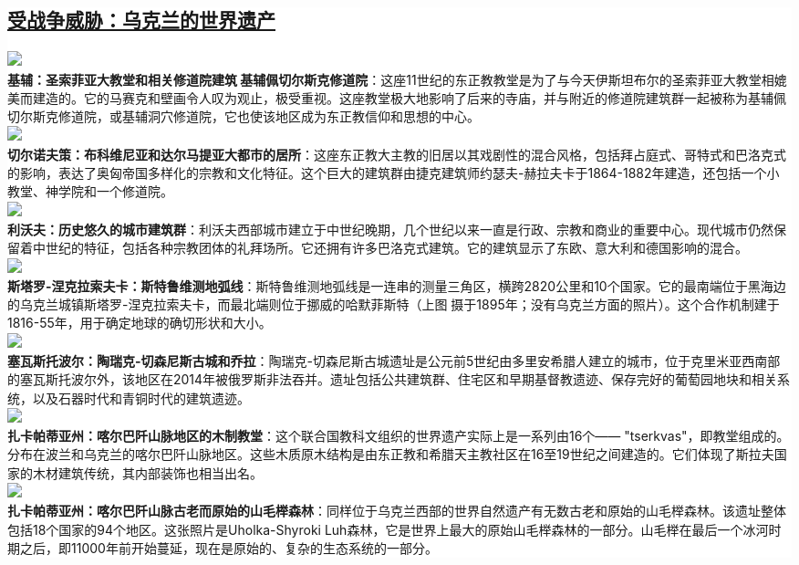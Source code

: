 
[受战争威胁：乌克兰的世界遗产](https://www.dw.com/zh/%E5%8F%97%E6%88%98%E4%BA%89%E5%A8%81%E8%83%81%EF%BC%9A%E4%B9%8C%E5%85%8B%E5%85%B0%E7%9A%84%E4%B8%96%E7%95%8C%E9%81%97%E4%BA%A7/a-61085196)
------

<div><img src="https://images.weserv.nl/?url=static.dw.com/image/60975277_303.jpg" width="100%"><br><b>基辅：圣索菲亚大教堂和相关修道院建筑  基辅佩切尔斯克修道院</b>：这座11世纪的东正教教堂是为了与今天伊斯坦布尔的圣索菲亚大教堂相媲美而建造的。它的马赛克和壁画令人叹为观止，极受重视。这座教堂极大地影响了后来的寺庙，并与附近的修道院建筑群一起被称为基辅佩切尔斯克修道院，或基辅洞穴修道院，它也使该地区成为东正教信仰和思想的中心。</div><div><img src="https://images.weserv.nl/?url=static.dw.com/image/60975079_303.jpg" width="100%"><br><b>切尔诺夫策：布科维尼亚和达尔马提亚大都市的居所</b>：这座东正教大主教的旧居以其戏剧性的混合风格，包括拜占庭式、哥特式和巴洛克式的影响，表达了奥匈帝国多样化的宗教和文化特征。这个巨大的建筑群由捷克建筑师约瑟夫-赫拉夫卡于1864-1882年建造，还包括一个小教堂、神学院和一个修道院。</div><div><img src="https://images.weserv.nl/?url=static.dw.com/image/61013381_303.jpg" width="100%"><br><b>利沃夫：历史悠久的城市建筑群</b>：利沃夫西部城市建立于中世纪晚期，几个世纪以来一直是行政、宗教和商业的重要中心。现代城市仍然保留着中世纪的特征，包括各种宗教团体的礼拜场所。它还拥有许多巴洛克式建筑。它的建筑显示了东欧、意大利和德国影响的混合。</div><div><img src="https://images.weserv.nl/?url=static.dw.com/image/60975023_303.jpg" width="100%"><br><b>斯塔罗-涅克拉索夫卡：斯特鲁维测地弧线</b>：斯特鲁维测地弧线是一连串的测量三角区，横跨2820公里和10个国家。它的最南端位于黑海边的乌克兰城镇斯塔罗-涅克拉索夫卡，而最北端则位于挪威的哈默菲斯特（上图 摄于1895年；没有乌克兰方面的照片）。这个合作机制建于1816-55年，用于确定地球的确切形状和大小。</div><div><img src="https://images.weserv.nl/?url=static.dw.com/image/61013288_303.jpg" width="100%"><br><b>塞瓦斯托波尔：陶瑞克-切森尼斯古城和乔拉</b>：陶瑞克-切森尼斯古城遗址是公元前5世纪由多里安希腊人建立的城市，位于克里米亚西南部的塞瓦斯托波尔外，该地区在2014年被俄罗斯非法吞并。遗址包括公共建筑群、住宅区和早期基督教遗迹、保存完好的葡萄园地块和相关系统，以及石器时代和青铜时代的建筑遗迹。</div><div><img src="https://images.weserv.nl/?url=static.dw.com/image/60975069_303.jpg" width="100%"><br><b>扎卡帕蒂亚州：喀尔巴阡山脉地区的木制教堂</b>：这个联合国教科文组织的世界遗产实际上是一系列由16个—— "tserkvas"，即教堂组成的。分布在波兰和乌克兰的喀尔巴阡山脉地区。这些木质原木结构是由东正教和希腊天主教社区在16至19世纪之间建造的。它们体现了斯拉夫国家的木材建筑传统，其内部装饰也相当出名。</div><div><img src="https://images.weserv.nl/?url=static.dw.com/image/61013339_303.jpg" width="100%"><br><b>扎卡帕蒂亚州：喀尔巴阡山脉古老而原始的山毛榉森林</b>：同样位于乌克兰西部的世界自然遗产有无数古老和原始的山毛榉森林。该遗址整体包括18个国家的94个地区。这张照片是Uholka-Shyroki Luh森林，它是世界上最大的原始山毛榉森林的一部分。山毛榉在最后一个冰河时期之后，即11000年前开始蔓延，现在是原始的、复杂的生态系统的一部分。</div>
